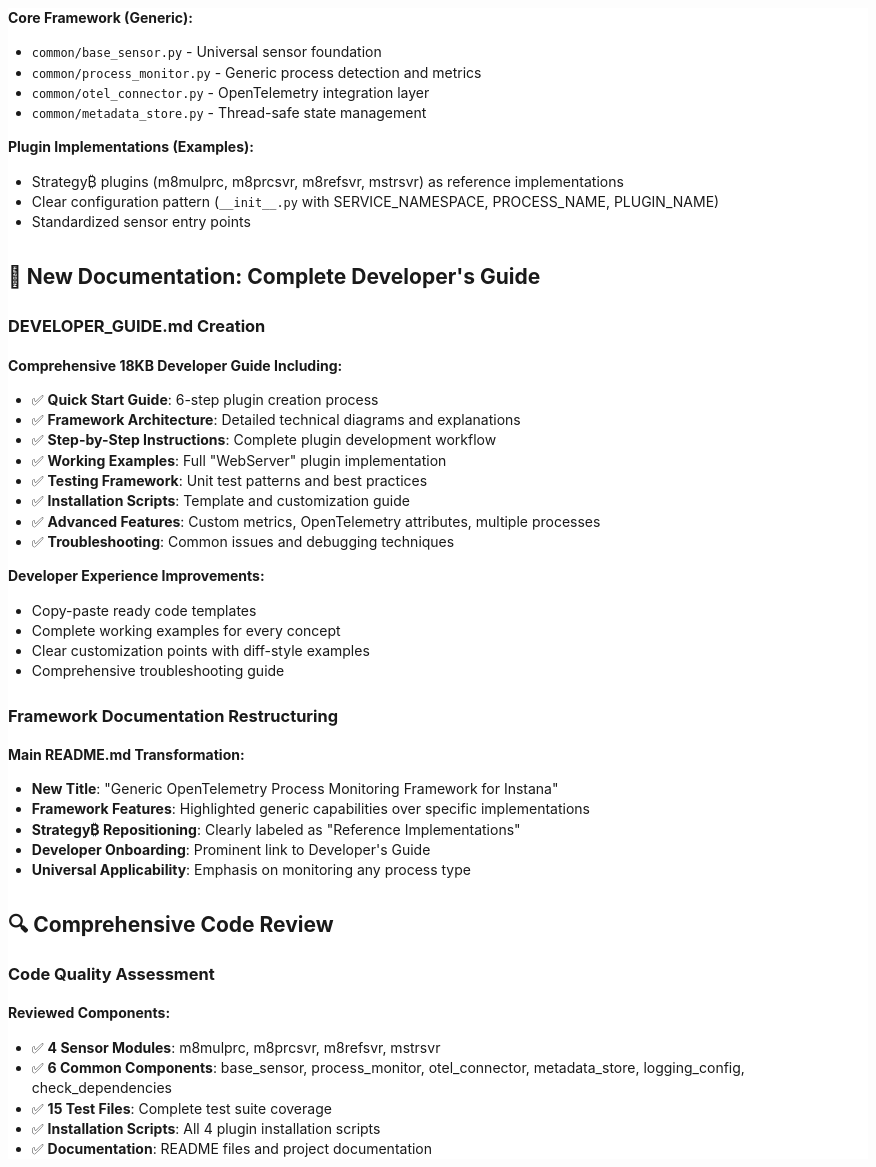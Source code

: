 **Core Framework (Generic):**
- `common/base_sensor.py` - Universal sensor foundation
- `common/process_monitor.py` - Generic process detection and metrics
- `common/otel_connector.py` - OpenTelemetry integration layer
- `common/metadata_store.py` - Thread-safe state management

**Plugin Implementations (Examples):**
- Strategy₿ plugins (m8mulprc, m8prcsvr, m8refsvr, mstrsvr) as reference implementations
- Clear configuration pattern (`__init__.py` with SERVICE_NAMESPACE, PROCESS_NAME, PLUGIN_NAME)
- Standardized sensor entry points

## 📖 New Documentation: Complete Developer's Guide

### DEVELOPER_GUIDE.md Creation

**Comprehensive 18KB Developer Guide Including:**
- ✅ **Quick Start Guide**: 6-step plugin creation process
- ✅ **Framework Architecture**: Detailed technical diagrams and explanations
- ✅ **Step-by-Step Instructions**: Complete plugin development workflow
- ✅ **Working Examples**: Full "WebServer" plugin implementation
- ✅ **Testing Framework**: Unit test patterns and best practices
- ✅ **Installation Scripts**: Template and customization guide
- ✅ **Advanced Features**: Custom metrics, OpenTelemetry attributes, multiple processes
- ✅ **Troubleshooting**: Common issues and debugging techniques

**Developer Experience Improvements:**
- Copy-paste ready code templates
- Complete working examples for every concept
- Clear customization points with diff-style examples
- Comprehensive troubleshooting guide

### Framework Documentation Restructuring

**Main README.md Transformation:**
- **New Title**: "Generic OpenTelemetry Process Monitoring Framework for Instana"
- **Framework Features**: Highlighted generic capabilities over specific implementations
- **Strategy₿ Repositioning**: Clearly labeled as "Reference Implementations"
- **Developer Onboarding**: Prominent link to Developer's Guide
- **Universal Applicability**: Emphasis on monitoring any process type

## 🔍 Comprehensive Code Review

### Code Quality Assessment

**Reviewed Components:**
- ✅ **4 Sensor Modules**: m8mulprc, m8prcsvr, m8refsvr, mstrsvr
- ✅ **6 Common Components**: base_sensor, process_monitor, otel_connector, metadata_store, logging_config, check_dependencies
- ✅ **15 Test Files**: Complete test suite coverage
- ✅ **Installation Scripts**: All 4 plugin installation scripts
- ✅ **Documentation**: README files and project documentation
